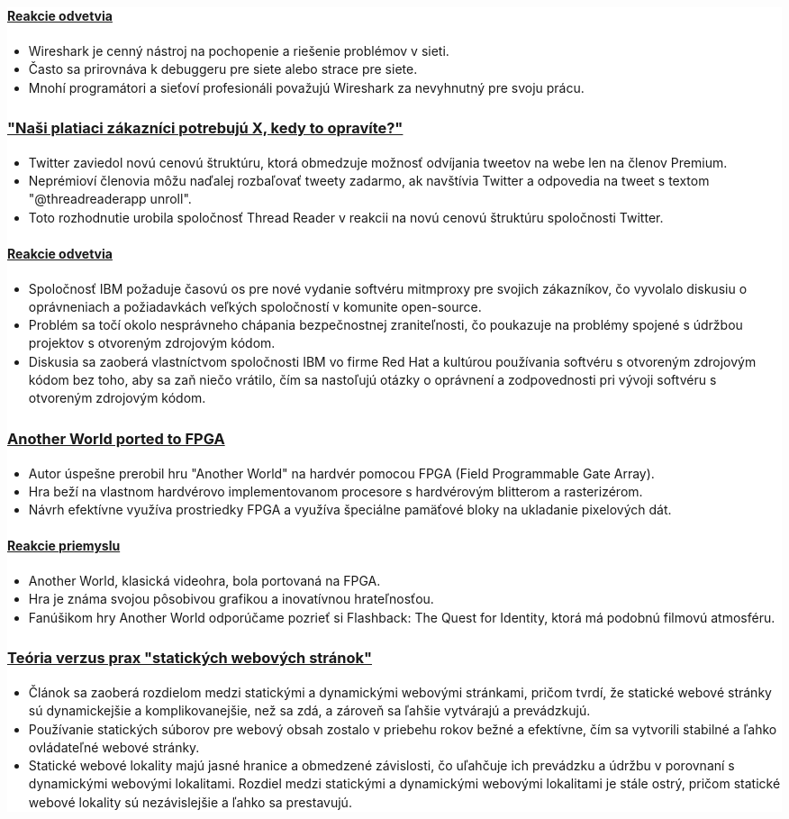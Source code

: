 #### [Reakcie odvetvia](http://news.ycombinator.com/item?id=36734214)

- Wireshark je cenný nástroj na pochopenie a riešenie problémov v sieti.
- Často sa prirovnáva k debuggeru pre siete alebo strace pre siete.
- Mnohí programátori a sieťoví profesionáli považujú Wireshark za nevyhnutný pre svoju prácu.

### ["Naši platiaci zákazníci potrebujú X, kedy to opravíte?"](https://twitter.com/maximilianhils/status/1680193548212228097)

- Twitter zaviedol novú cenovú štruktúru, ktorá obmedzuje možnosť odvíjania tweetov na webe len na členov Premium.
- Neprémioví členovia môžu naďalej rozbaľovať tweety zadarmo, ak navštívia Twitter a odpovedia na tweet s textom "@threadreaderapp unroll".
- Toto rozhodnutie urobila spoločnosť Thread Reader v reakcii na novú cenovú štruktúru spoločnosti Twitter.

#### [Reakcie odvetvia](http://news.ycombinator.com/item?id=36737567)

- Spoločnosť IBM požaduje časovú os pre nové vydanie softvéru mitmproxy pre svojich zákazníkov, čo vyvolalo diskusiu o oprávneniach a požiadavkách veľkých spoločností v komunite open-source.
- Problém sa točí okolo nesprávneho chápania bezpečnostnej zraniteľnosti, čo poukazuje na problémy spojené s údržbou projektov s otvoreným zdrojovým kódom.
- Diskusia sa zaoberá vlastníctvom spoločnosti IBM vo firme Red Hat a kultúrou používania softvéru s otvoreným zdrojovým kódom bez toho, aby sa zaň niečo vrátilo, čím sa nastoľujú otázky o oprávnení a zodpovednosti pri vývoji softvéru s otvoreným zdrojovým kódom.

### [Another World ported to FPGA](https://github.com/sylefeb/a5k)

- Autor úspešne prerobil hru "Another World" na hardvér pomocou FPGA (Field Programmable Gate Array).
- Hra beží na vlastnom hardvérovo implementovanom procesore s hardvérovým blitterom a rasterizérom.
- Návrh efektívne využíva prostriedky FPGA a využíva špeciálne pamäťové bloky na ukladanie pixelových dát.

#### [Reakcie priemyslu](http://news.ycombinator.com/item?id=36738347)

- Another World, klasická videohra, bola portovaná na FPGA.
- Hra je známa svojou pôsobivou grafikou a inovatívnou hrateľnosťou.
- Fanúšikom hry Another World odporúčame pozrieť si Flashback: The Quest for Identity, ktorá má podobnú filmovú atmosféru.

### [Teória verzus prax "statických webových stránok"](https://utcc.utoronto.ca/~cks/space/blog/web/StaticWebsiteTheoryPractice)

- Článok sa zaoberá rozdielom medzi statickými a dynamickými webovými stránkami, pričom tvrdí, že statické webové stránky sú dynamickejšie a komplikovanejšie, než sa zdá, a zároveň sa ľahšie vytvárajú a prevádzkujú.
- Používanie statických súborov pre webový obsah zostalo v priebehu rokov bežné a efektívne, čím sa vytvorili stabilné a ľahko ovládateľné webové stránky.
- Statické webové lokality majú jasné hranice a obmedzené závislosti, čo uľahčuje ich prevádzku a údržbu v porovnaní s dynamickými webovými lokalitami. Rozdiel medzi statickými a dynamickými webovými lokalitami je stále ostrý, pričom statické webové lokality sú nezávislejšie a ľahko sa prestavujú.
